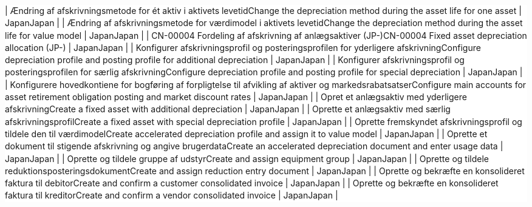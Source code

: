 | <span data-ttu-id="d1e5b-313">Ændring af afskrivningsmetode for ét aktiv i aktivets levetid</span><span class="sxs-lookup"><span data-stu-id="d1e5b-313">Change the depreciation method during the asset life for one asset</span></span>                                     | <span data-ttu-id="d1e5b-314">Japan</span><span class="sxs-lookup"><span data-stu-id="d1e5b-314">Japan</span></span>                           |
| <span data-ttu-id="d1e5b-315">Ændring af afskrivningsmetode for værdimodel i aktivets levetid</span><span class="sxs-lookup"><span data-stu-id="d1e5b-315">Change the depreciation method during the asset life for value model</span></span>                                   | <span data-ttu-id="d1e5b-316">Japan</span><span class="sxs-lookup"><span data-stu-id="d1e5b-316">Japan</span></span>                           |
| <span data-ttu-id="d1e5b-317">CN-00004 Fordeling af afskrivning af anlægsaktiver (JP-)</span><span class="sxs-lookup"><span data-stu-id="d1e5b-317">CN-00004 Fixed asset depreciation allocation (JP-)</span></span>                                                     | <span data-ttu-id="d1e5b-318">Japan</span><span class="sxs-lookup"><span data-stu-id="d1e5b-318">Japan</span></span>                           |
| <span data-ttu-id="d1e5b-319">Konfigurer afskrivningsprofil og posteringsprofilen for yderligere afskrivning</span><span class="sxs-lookup"><span data-stu-id="d1e5b-319">Configure depreciation profile and posting profile for additional depreciation</span></span>                         | <span data-ttu-id="d1e5b-320">Japan</span><span class="sxs-lookup"><span data-stu-id="d1e5b-320">Japan</span></span>                           |
| <span data-ttu-id="d1e5b-321">Konfigurer afskrivningsprofil og posteringsprofilen for særlig afskrivning</span><span class="sxs-lookup"><span data-stu-id="d1e5b-321">Configure depreciation profile and posting profile for special depreciation</span></span>                            | <span data-ttu-id="d1e5b-322">Japan</span><span class="sxs-lookup"><span data-stu-id="d1e5b-322">Japan</span></span>                           |
| <span data-ttu-id="d1e5b-323">Konfigurere hovedkontiene for bogføring af forpligtelse til afvikling af aktiver og markedsrabatsatser</span><span class="sxs-lookup"><span data-stu-id="d1e5b-323">Configure main accounts for asset retirement obligation posting and market discount rates</span></span>              | <span data-ttu-id="d1e5b-324">Japan</span><span class="sxs-lookup"><span data-stu-id="d1e5b-324">Japan</span></span>                           |
| <span data-ttu-id="d1e5b-325">Opret et anlægsaktiv med yderligere afskrivning</span><span class="sxs-lookup"><span data-stu-id="d1e5b-325">Create a fixed asset with additional depreciation</span></span>                                                      | <span data-ttu-id="d1e5b-326">Japan</span><span class="sxs-lookup"><span data-stu-id="d1e5b-326">Japan</span></span>                           |
| <span data-ttu-id="d1e5b-327">Oprette et anlægsaktiv med særlig afskrivningsprofil</span><span class="sxs-lookup"><span data-stu-id="d1e5b-327">Create a fixed asset with special depreciation profile</span></span>                                                 | <span data-ttu-id="d1e5b-328">Japan</span><span class="sxs-lookup"><span data-stu-id="d1e5b-328">Japan</span></span>                           |
| <span data-ttu-id="d1e5b-329">Oprette fremskyndet afskrivningsprofil og tildele den til værdimodel</span><span class="sxs-lookup"><span data-stu-id="d1e5b-329">Create accelerated depreciation profile and assign it to value model</span></span>                                   | <span data-ttu-id="d1e5b-330">Japan</span><span class="sxs-lookup"><span data-stu-id="d1e5b-330">Japan</span></span>                           |
| <span data-ttu-id="d1e5b-331">Oprette et dokument til stigende afskrivning og angive brugerdata</span><span class="sxs-lookup"><span data-stu-id="d1e5b-331">Create an accelerated depreciation document and enter usage data</span></span>                                       | <span data-ttu-id="d1e5b-332">Japan</span><span class="sxs-lookup"><span data-stu-id="d1e5b-332">Japan</span></span>                           |
| <span data-ttu-id="d1e5b-333">Oprette og tildele gruppe af udstyr</span><span class="sxs-lookup"><span data-stu-id="d1e5b-333">Create and assign equipment group</span></span>                                                                      | <span data-ttu-id="d1e5b-334">Japan</span><span class="sxs-lookup"><span data-stu-id="d1e5b-334">Japan</span></span>                           |
| <span data-ttu-id="d1e5b-335">Oprette og tildele reduktionsposteringsdokument</span><span class="sxs-lookup"><span data-stu-id="d1e5b-335">Create and assign reduction entry document</span></span>                                                             | <span data-ttu-id="d1e5b-336">Japan</span><span class="sxs-lookup"><span data-stu-id="d1e5b-336">Japan</span></span>                           |
| <span data-ttu-id="d1e5b-337">Oprette og bekræfte en konsolideret faktura til debitor</span><span class="sxs-lookup"><span data-stu-id="d1e5b-337">Create and confirm a customer consolidated invoice</span></span>                                                     | <span data-ttu-id="d1e5b-338">Japan</span><span class="sxs-lookup"><span data-stu-id="d1e5b-338">Japan</span></span>                           |
| <span data-ttu-id="d1e5b-339">Oprette og bekræfte en konsolideret faktura til kreditor</span><span class="sxs-lookup"><span data-stu-id="d1e5b-339">Create and confirm a vendor consolidated invoice</span></span>                                                       | <span data-ttu-id="d1e5b-340">Japan</span><span class="sxs-lookup"><span data-stu-id="d1e5b-340">Japan</span></span>                           |
